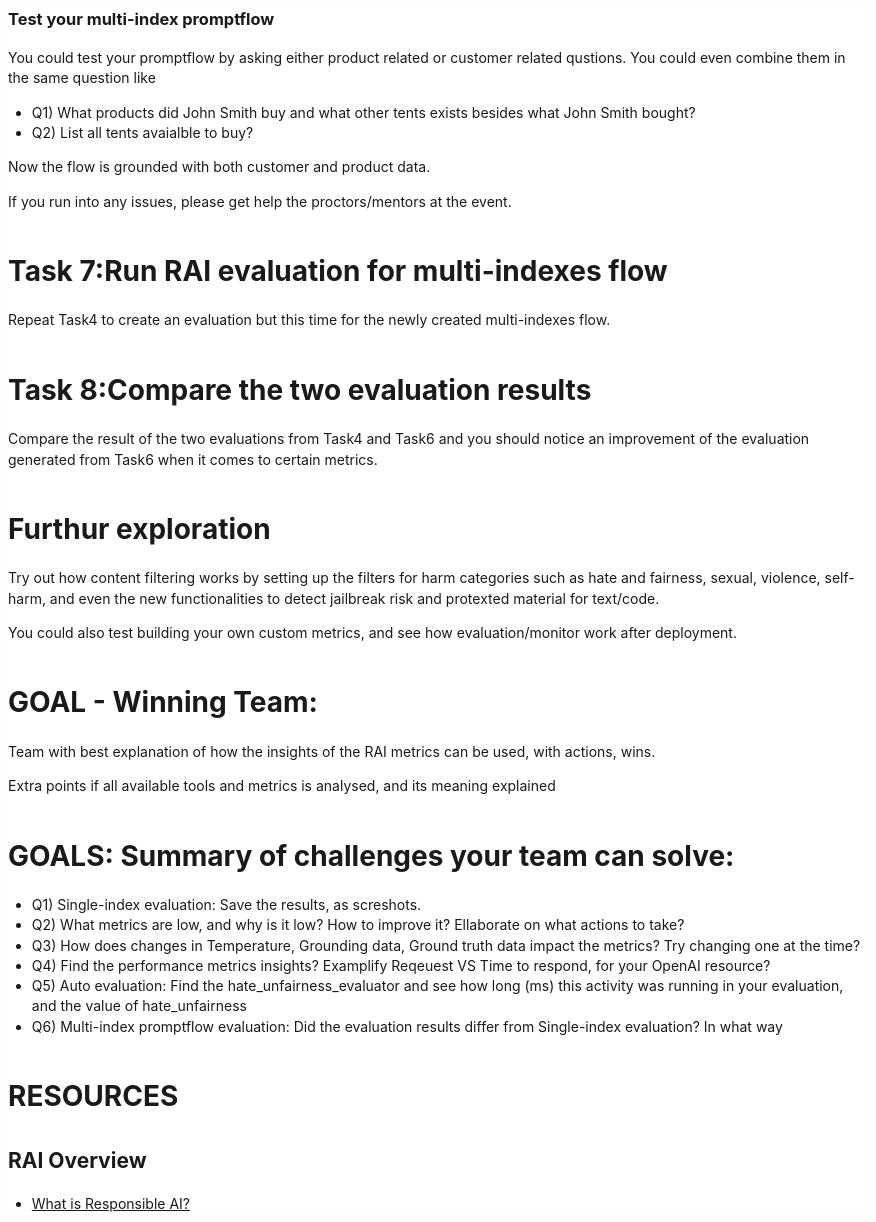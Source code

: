 ### Test your multi-index promptflow
You could test your promptflow by asking either product related or customer related qustions. You could even combine them in the same question like 
- Q1) What products did John Smith buy and what other tents exists besides what John Smith bought? 
- Q2) List all tents avaialble to buy?

Now the flow is grounded with both customer and product data.

If you run into any issues, please get help the proctors/mentors at the event.

# Task 7:Run RAI evaluation for multi-indexes flow
Repeat Task4 to create an evaluation but this time for the newly created multi-indexes flow.

# Task 8:Compare the two evaluation results
Compare the result of the two evaluations from Task4 and Task6 and you should notice an improvement of the evaluation generated from Task6 when it comes to certain metrics. 

# Furthur exploration
Try out how content filtering works by setting up the filters for harm categories such as hate and fairness, sexual, violence, self-harm, and even the new functionalities to detect jailbreak risk and protexted material for text/code.

You could also test building your own custom metrics, and see how evaluation/monitor work after deployment.

# GOAL - Winning Team: 
Team with best explanation of how the insights of the RAI metrics can be used, with actions, wins. 

Extra points if all available tools and metrics is analysed, and its meaning explained

# GOALS: Summary of challenges your team can solve: 
- Q1) Single-index evaluation: Save the results, as screshots.
- Q2) What metrics are low, and why is it low? How to improve it? Ellaborate on what actions to take? 
- Q3) How does changes in Temperature, Grounding data, Ground truth data impact the metrics? Try changing one at the time? 
- Q4) Find the performance metrics insights? Examplify Reqeuest VS Time to respond,  for your OpenAI resource?  
- Q5) Auto evaluation: Find the hate_unfairness_evaluator and see how long (ms) this activity was running in your evaluation, and the value of hate_unfairness
- Q6) Multi-index promptflow evaluation: Did the evaluation results differ from Single-index evaluation? In what way

# RESOURCES
## RAI Overview
- [What is Responsible AI?
](https://learn.microsoft.com/en-us/azure/machine-learning/concept-responsible-ai?view=azureml-api-2)
